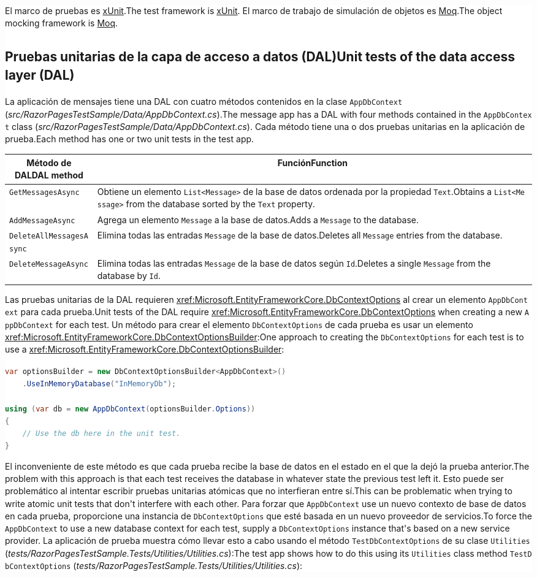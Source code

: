 <span data-ttu-id="e0af8-279">El marco de pruebas es [xUnit](https://xunit.github.io/).</span><span class="sxs-lookup"><span data-stu-id="e0af8-279">The test framework is [xUnit](https://xunit.github.io/).</span></span> <span data-ttu-id="e0af8-280">El marco de trabajo de simulación de objetos es [Moq](https://github.com/moq/moq4).</span><span class="sxs-lookup"><span data-stu-id="e0af8-280">The object mocking framework is [Moq](https://github.com/moq/moq4).</span></span>

## <a name="unit-tests-of-the-data-access-layer-dal"></a><span data-ttu-id="e0af8-281">Pruebas unitarias de la capa de acceso a datos (DAL)</span><span class="sxs-lookup"><span data-stu-id="e0af8-281">Unit tests of the data access layer (DAL)</span></span>

<span data-ttu-id="e0af8-282">La aplicación de mensajes tiene una DAL con cuatro métodos contenidos en la clase `AppDbContext` (*src/RazorPagesTestSample/Data/AppDbContext.cs*).</span><span class="sxs-lookup"><span data-stu-id="e0af8-282">The message app has a DAL with four methods contained in the `AppDbContext` class (*src/RazorPagesTestSample/Data/AppDbContext.cs*).</span></span> <span data-ttu-id="e0af8-283">Cada método tiene una o dos pruebas unitarias en la aplicación de prueba.</span><span class="sxs-lookup"><span data-stu-id="e0af8-283">Each method has one or two unit tests in the test app.</span></span>

| <span data-ttu-id="e0af8-284">Método de DAL</span><span class="sxs-lookup"><span data-stu-id="e0af8-284">DAL method</span></span>               | <span data-ttu-id="e0af8-285">Función</span><span class="sxs-lookup"><span data-stu-id="e0af8-285">Function</span></span>                                                                   |
| ------------------------ | -------------------------------------------------------------------------- |
| `GetMessagesAsync`       | <span data-ttu-id="e0af8-286">Obtiene un elemento `List<Message>` de la base de datos ordenada por la propiedad `Text`.</span><span class="sxs-lookup"><span data-stu-id="e0af8-286">Obtains a `List<Message>` from the database sorted by the `Text` property.</span></span> |
| `AddMessageAsync`        | <span data-ttu-id="e0af8-287">Agrega un elemento `Message` a la base de datos.</span><span class="sxs-lookup"><span data-stu-id="e0af8-287">Adds a `Message` to the database.</span></span>                                          |
| `DeleteAllMessagesAsync` | <span data-ttu-id="e0af8-288">Elimina todas las entradas `Message` de la base de datos.</span><span class="sxs-lookup"><span data-stu-id="e0af8-288">Deletes all `Message` entries from the database.</span></span>                           |
| `DeleteMessageAsync`     | <span data-ttu-id="e0af8-289">Elimina todas las entradas `Message` de la base de datos según `Id`.</span><span class="sxs-lookup"><span data-stu-id="e0af8-289">Deletes a single `Message` from the database by `Id`.</span></span>                      |

<span data-ttu-id="e0af8-290">Las pruebas unitarias de la DAL requieren <xref:Microsoft.EntityFrameworkCore.DbContextOptions> al crear un elemento `AppDbContext` para cada prueba.</span><span class="sxs-lookup"><span data-stu-id="e0af8-290">Unit tests of the DAL require <xref:Microsoft.EntityFrameworkCore.DbContextOptions> when creating a new `AppDbContext` for each test.</span></span> <span data-ttu-id="e0af8-291">Un método para crear el elemento `DbContextOptions` de cada prueba es usar un elemento <xref:Microsoft.EntityFrameworkCore.DbContextOptionsBuilder>:</span><span class="sxs-lookup"><span data-stu-id="e0af8-291">One approach to creating the `DbContextOptions` for each test is to use a <xref:Microsoft.EntityFrameworkCore.DbContextOptionsBuilder>:</span></span>

```csharp
var optionsBuilder = new DbContextOptionsBuilder<AppDbContext>()
    .UseInMemoryDatabase("InMemoryDb");

using (var db = new AppDbContext(optionsBuilder.Options))
{
    // Use the db here in the unit test.
}
```

<span data-ttu-id="e0af8-292">El inconveniente de este método es que cada prueba recibe la base de datos en el estado en el que la dejó la prueba anterior.</span><span class="sxs-lookup"><span data-stu-id="e0af8-292">The problem with this approach is that each test receives the database in whatever state the previous test left it.</span></span> <span data-ttu-id="e0af8-293">Esto puede ser problemático al intentar escribir pruebas unitarias atómicas que no interfieran entre sí.</span><span class="sxs-lookup"><span data-stu-id="e0af8-293">This can be problematic when trying to write atomic unit tests that don't interfere with each other.</span></span> <span data-ttu-id="e0af8-294">Para forzar que `AppDbContext` use un nuevo contexto de base de datos en cada prueba, proporcione una instancia de `DbContextOptions` que esté basada en un nuevo proveedor de servicios.</span><span class="sxs-lookup"><span data-stu-id="e0af8-294">To force the `AppDbContext` to use a new database context for each test, supply a `DbContextOptions` instance that's based on a new service provider.</span></span> <span data-ttu-id="e0af8-295">La aplicación de prueba muestra cómo llevar esto a cabo usando el método `TestDbContextOptions` de su clase `Utilities` (*tests/RazorPagesTestSample.Tests/Utilities/Utilities.cs*):</span><span class="sxs-lookup"><span data-stu-id="e0af8-295">The test app shows how to do this using its `Utilities` class method `TestDbContextOptions` (*tests/RazorPagesTestSample.Tests/Utilities/Utilities.cs*):</span></span>
